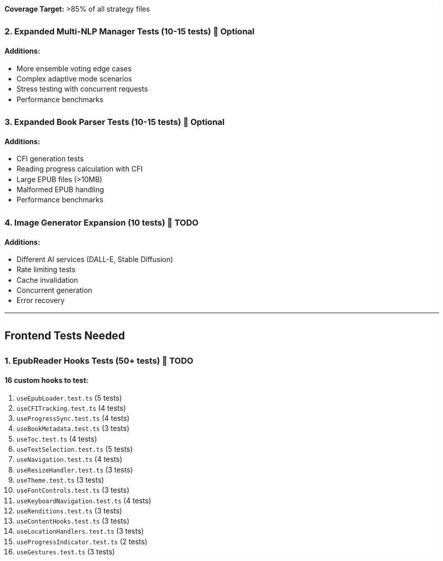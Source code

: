 **Coverage Target:** >85% of all strategy files

### 2. Expanded Multi-NLP Manager Tests (10-15 tests) 🔄 Optional

**Additions:**
- More ensemble voting edge cases
- Complex adaptive mode scenarios
- Stress testing with concurrent requests
- Performance benchmarks

### 3. Expanded Book Parser Tests (10-15 tests) 🔄 Optional

**Additions:**
- CFI generation tests
- Reading progress calculation with CFI
- Large EPUB files (>10MB)
- Malformed EPUB handling
- Performance benchmarks

### 4. Image Generator Expansion (10 tests) 🔄 TODO

**Additions:**
- Different AI services (DALL-E, Stable Diffusion)
- Rate limiting tests
- Cache invalidation
- Concurrent generation
- Error recovery

---

## Frontend Tests Needed

### 1. EpubReader Hooks Tests (50+ tests) 🔄 TODO

**16 custom hooks to test:**
1. `useEpubLoader.test.ts` (5 tests)
2. `useCFITracking.test.ts` (4 tests)
3. `useProgressSync.test.ts` (4 tests)
4. `useBookMetadata.test.ts` (3 tests)
5. `useToc.test.ts` (4 tests)
6. `useTextSelection.test.ts` (5 tests)
7. `useNavigation.test.ts` (4 tests)
8. `useResizeHandler.test.ts` (3 tests)
9. `useTheme.test.ts` (3 tests)
10. `useFontControls.test.ts` (3 tests)
11. `useKeyboardNavigation.test.ts` (4 tests)
12. `useRenditions.test.ts` (3 tests)
13. `useContentHooks.test.ts` (3 tests)
14. `useLocationHandlers.test.ts` (3 tests)
15. `useProgressIndicator.test.ts` (2 tests)
16. `useGestures.test.ts` (3 tests)
